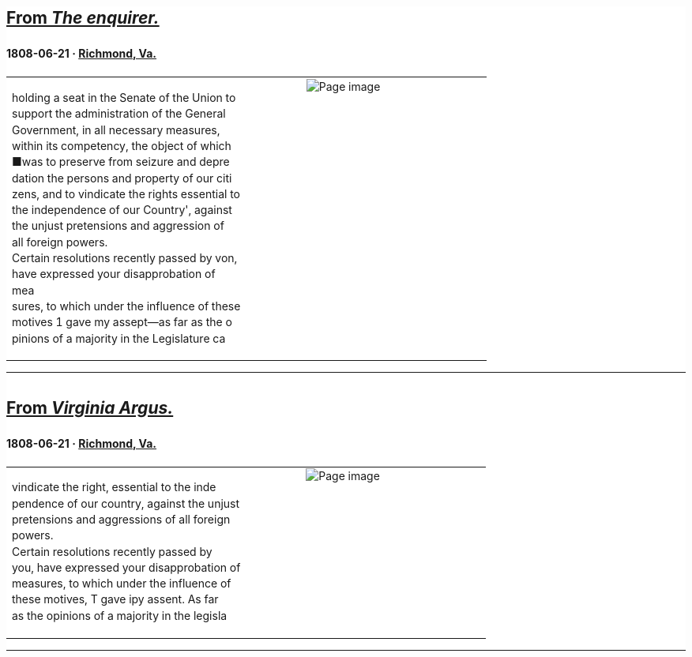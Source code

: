 
## [From _The enquirer._](https://www.loc.gov/resource/sn84024736/1808-06-21/ed-1/?sp=2)

#### 1808-06-21 &middot; [Richmond, Va.](http://dbpedia.org/resource/Richmond%2C_Virginia)

<table style="width: 100%;"><tr><td style="width: 50%">

  
holding a seat in the Senate of the Union to  
support the administration of the General  
Government, in all necessary measures,  
within its competency, the object of which  
■was to preserve from seizure and depre­  
dation the persons and property of our citi­  
zens, and to vindicate the rights essential to  
the independence of our Country&#x27;, against  
the unjust pretensions and aggression of  
all foreign powers.  
Certain resolutions recently passed by von,  
have expressed your disapprobation of mea­  
sures, to which under the influence of these  
motives 1 gave my assept—as far as the o­  
pinions of a majority in the Legislature ca
</td><td style="width: 50%; max-height: 75%; margin: auto; display: block;">
<img alt="Page image" src="https://tile.loc.gov/image-services/iiif/service:ndnp:vi:batch_vi_loons_ver01:data:sn84024736:00414183827:1808062101:0064/pct:41.5184302218962,13.720517372558966,17.53774680603949,8.614422182771156/!600,600/0/default.jpg"/>
</td>
</tr></table>

---

## [From _Virginia Argus._](https://www.loc.gov/resource/sn84024710/1808-06-21/ed-1/?sp=2)

#### 1808-06-21 &middot; [Richmond, Va.](http://dbpedia.org/resource/Richmond%2C_Virginia)

<table style="width: 100%;"><tr><td style="width: 50%">

  
vindicate the right, essential to the inde­  
pendence of our country, against the unjust  
pretensions and aggressions of all foreign  
powers.  
Certain resolutions recently passed by  
you, have expressed your disapprobation of  
measures, to which under the influence of  
these motives, T gave ipy assent. As far  
as the opinions of a majority in the legisla
</td><td style="width: 50%; max-height: 75%; margin: auto; display: block;">
<img alt="Page image" src="https://tile.loc.gov/image-services/iiif/service:ndnp:vi:batch_vi_otters_ver02:data:sn84024710:00414184212:1808062101:0206/pct:40.53175210405509,21.77173360447382,17.967355266513646,5.304185731231994/!600,600/0/default.jpg"/>
</td>
</tr></table>

---